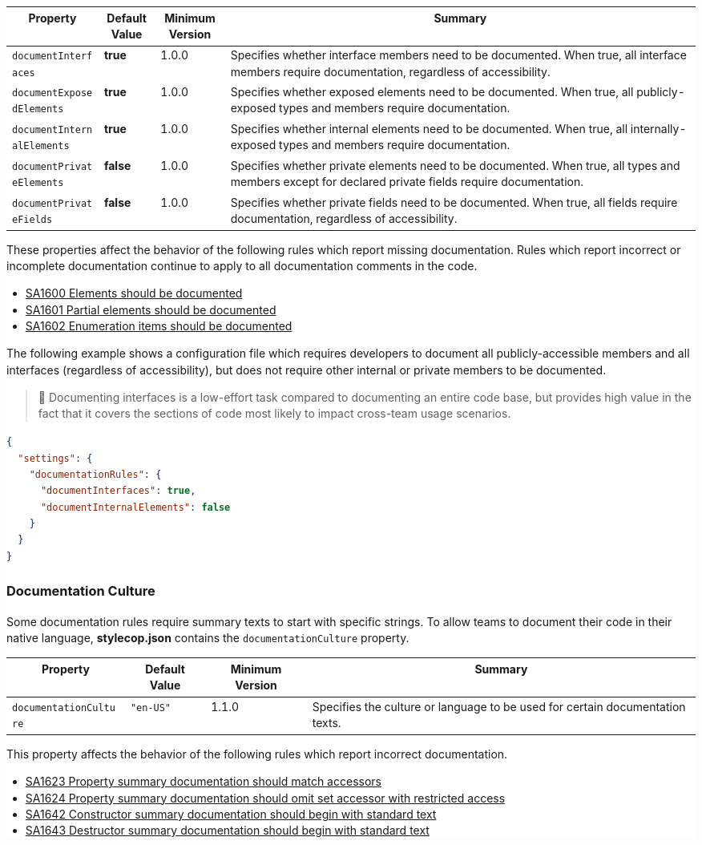 | Property                   | Default Value | Minimum Version | Summary                                                                                                                                              |
| -------------------------- | ------------- | --------------- | ---------------------------------------------------------------------------------------------------------------------------------------------------- |
| `documentInterfaces`       | **true**      | 1.0.0           | Specifies whether interface members need to be documented. When true, all interface members require documentation, regardless of accessibility.      |
| `documentExposedElements`  | **true**      | 1.0.0           | Specifies whether exposed elements need to be documented. When true, all publicly-exposed types and members require documentation.                   |
| `documentInternalElements` | **true**      | 1.0.0           | Specifies whether internal elements need to be documented. When true, all internally-exposed types and members require documentation.                |
| `documentPrivateElements`  | **false**     | 1.0.0           | Specifies whether private elements need to be documented. When true, all types and members except for declared private fields require documentation. |
| `documentPrivateFields`    | **false**     | 1.0.0           | Specifies whether private fields need to be documented. When true, all fields require documentation, regardless of accessibility.                    |

These properties affect the behavior of the following rules which report missing documentation. Rules which report incorrect or incomplete documentation continue to apply to all documentation comments in the code.

- [SA1600 Elements should be documented](SA1600.md)
- [SA1601 Partial elements should be documented](SA1601.md)
- [SA1602 Enumeration items should be documented](SA1602.md)

The following example shows a configuration file which requires developers to document all publicly-accessible members and all interfaces (regardless of accessibility), but does not require other internal or private members to be documented.

> :memo: Documenting interfaces is a low-effort task compared to documenting an entire code base, but provides high value in the fact that it covers the sections of code most likely to impact cross-team usage scenarios.

```json
{
  "settings": {
    "documentationRules": {
      "documentInterfaces": true,
      "documentInternalElements": false
    }
  }
}
```

### Documentation Culture

Some documentation rules require summary texts to start with specific strings. To allow teams to document their code in their native language, **stylecop.json** contains the `documentationCulture` property.

| Property               | Default Value | Minimum Version | Summary                                                                       |
| ---------------------- | ------------- | --------------- | ----------------------------------------------------------------------------- |
| `documentationCulture` | `"en-US"`     | 1.1.0           | Specifies the culture or language to be used for certain documentation texts. |

This property affects the behavior of the following rules which report incorrect documentation.

- [SA1623 Property summary documentation should match accessors](SA1623.md)
- [SA1624 Property summary documentation should omit set accessor with restricted access](SA1624.md)
- [SA1642 Constructor summary documentation should begin with standard text](SA1642.md)
- [SA1643 Destructor summary documentation should begin with standard text](SA1643.md)
